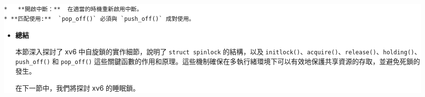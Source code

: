     *   **開啟中斷：**  在適當的時機重新啟用中斷。
    * **匹配使用:**  `pop_off()` 必須與 `push_off()` 成對使用。

*   **總結**

    本節深入探討了 xv6 中自旋鎖的實作細節，說明了 `struct spinlock` 的結構，以及 `initlock()`、`acquire()`、`release()`、`holding()`、`push_off()` 和 `pop_off()` 這些關鍵函數的作用和原理。這些機制確保在多執行緒環境下可以有效地保護共享資源的存取，並避免死鎖的發生。

    在下一節中，我們將探討 xv6 的睡眠鎖。
